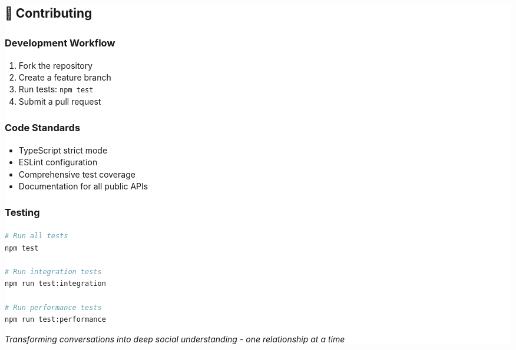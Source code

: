 ## 🤝 Contributing

### Development Workflow

1. Fork the repository
2. Create a feature branch
3. Run tests: `npm test`
4. Submit a pull request

### Code Standards

- TypeScript strict mode
- ESLint configuration
- Comprehensive test coverage
- Documentation for all public APIs

### Testing

```bash
# Run all tests
npm test

# Run integration tests
npm run test:integration

# Run performance tests
npm run test:performance
```

*Transforming conversations into deep social understanding - one relationship at a time* 